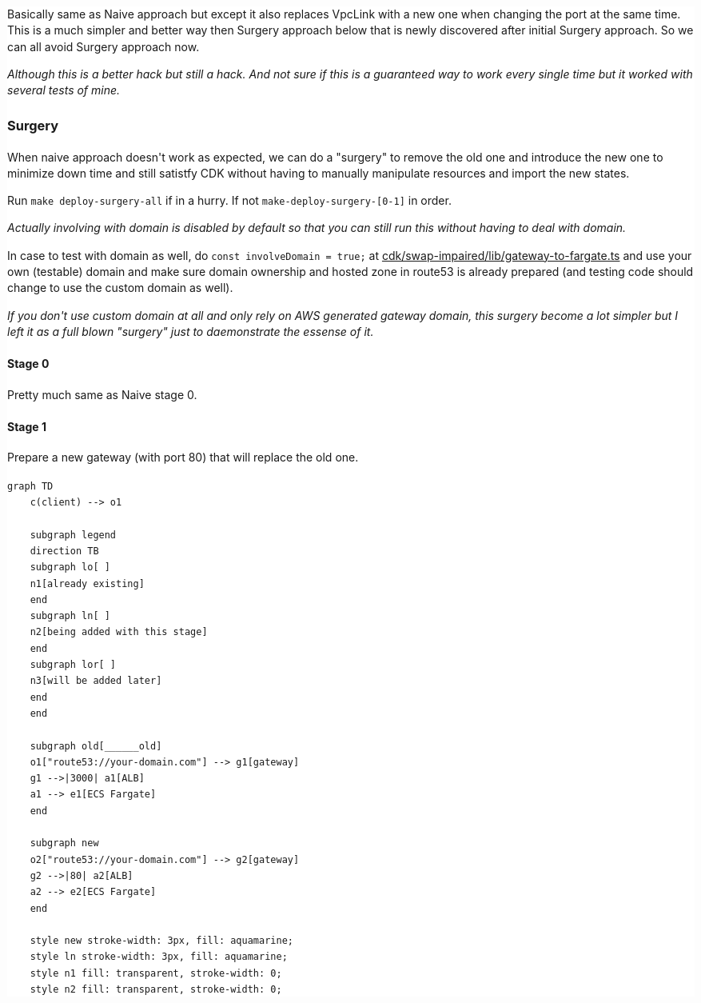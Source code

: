 Basically same as Naive approach but except it also replaces VpcLink with a new one when changing the port at the same time.
This is a much simpler and better way then Surgery approach below that is newly discovered after initial Surgery approach. So we can all avoid Surgery approach now.

_Although this is a better hack but still a hack. And not sure if this is a guaranteed way to work every single time but it worked with several tests of mine._

### Surgery

When naive approach doesn't work as expected, we can do a "surgery" to remove the old one and introduce the new one to minimize down time and still satistfy CDK without having to manually manipulate resources and import the new states.

Run `make deploy-surgery-all` if in a hurry. If not `make-deploy-surgery-[0-1]` in order.

_Actually involving with domain is disabled by default so that you can still run this without having to deal with domain._

In case to test with domain as well, do `const involveDomain = true;` at [cdk/swap-impaired/lib/gateway-to-fargate.ts](./cdk/swap-impaired/lib/gateway-to-fargate.ts) and use your own (testable) domain and make sure domain ownership and hosted zone in route53 is already prepared (and testing code should change to use the custom domain as well).

_If you don't use custom domain at all and only rely on AWS generated gateway domain, this surgery become a lot simpler but I left it as a full blown "surgery" just to daemonstrate the essense of it._

#### Stage 0
Pretty much same as Naive stage 0.
#### Stage 1
Prepare a new gateway (with port 80) that will replace the old one.

```mermaid
graph TD
    c(client) --> o1

    subgraph legend
    direction TB
    subgraph lo[ ]
    n1[already existing]
    end
    subgraph ln[ ]
    n2[being added with this stage]
    end
    subgraph lor[ ]
    n3[will be added later]
    end
    end

    subgraph old[______old]
    o1["route53://your-domain.com"] --> g1[gateway]
    g1 -->|3000| a1[ALB]
    a1 --> e1[ECS Fargate]
    end

    subgraph new
    o2["route53://your-domain.com"] --> g2[gateway]
    g2 -->|80| a2[ALB]
    a2 --> e2[ECS Fargate]
    end

    style new stroke-width: 3px, fill: aquamarine;
    style ln stroke-width: 3px, fill: aquamarine;
    style n1 fill: transparent, stroke-width: 0;
    style n2 fill: transparent, stroke-width: 0;
```